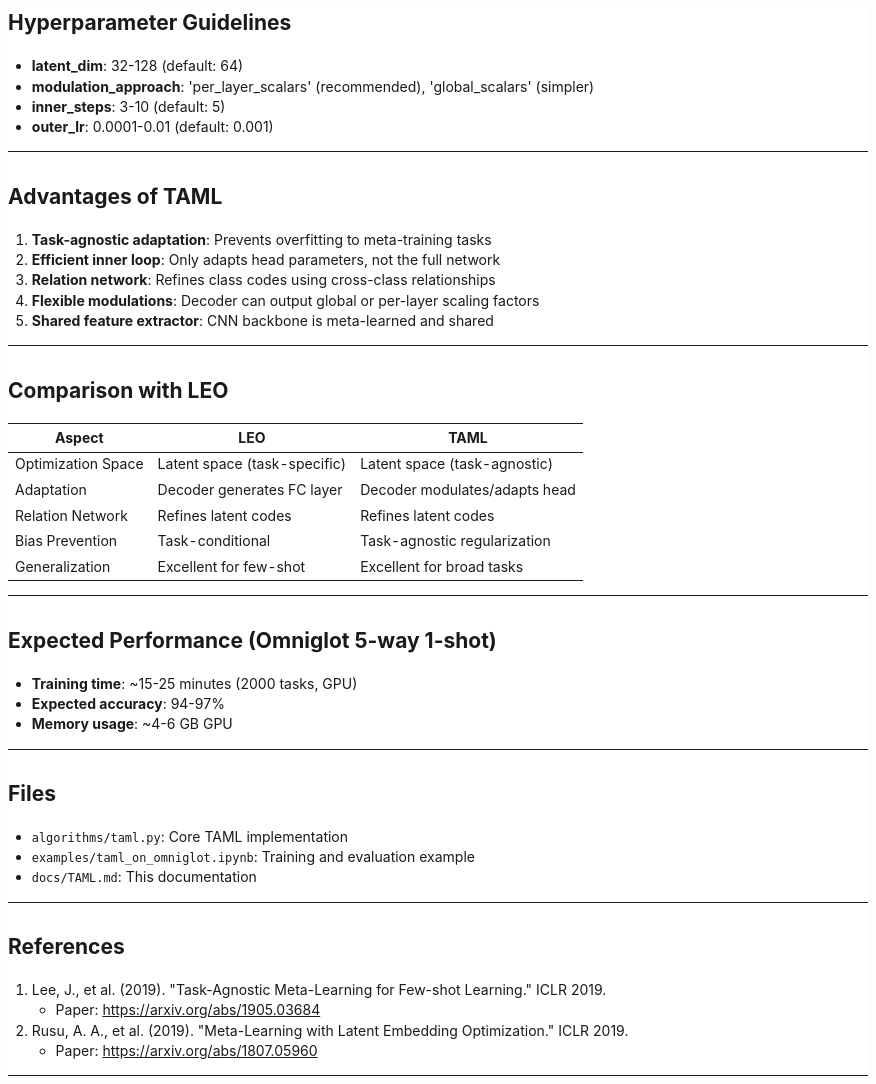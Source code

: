 
## Hyperparameter Guidelines
- **latent_dim**: 32-128 (default: 64)
- **modulation_approach**: 'per_layer_scalars' (recommended), 'global_scalars' (simpler)
- **inner_steps**: 3-10 (default: 5)
- **outer_lr**: 0.0001-0.01 (default: 0.001)

---

## Advantages of TAML
1. **Task-agnostic adaptation**: Prevents overfitting to meta-training tasks
2. **Efficient inner loop**: Only adapts head parameters, not the full network
3. **Relation network**: Refines class codes using cross-class relationships
4. **Flexible modulations**: Decoder can output global or per-layer scaling factors
5. **Shared feature extractor**: CNN backbone is meta-learned and shared

---

## Comparison with LEO
| Aspect | LEO | TAML |
|--------|-----|------|
| Optimization Space | Latent space (task-specific) | Latent space (task-agnostic) |
| Adaptation | Decoder generates FC layer | Decoder modulates/adapts head |
| Relation Network | Refines latent codes | Refines latent codes |
| Bias Prevention | Task-conditional | Task-agnostic regularization |
| Generalization | Excellent for few-shot | Excellent for broad tasks |

---

## Expected Performance (Omniglot 5-way 1-shot)
- **Training time**: ~15-25 minutes (2000 tasks, GPU)
- **Expected accuracy**: 94-97%
- **Memory usage**: ~4-6 GB GPU

---

## Files
- `algorithms/taml.py`: Core TAML implementation
- `examples/taml_on_omniglot.ipynb`: Training and evaluation example
- `docs/TAML.md`: This documentation

---

## References
1. Lee, J., et al. (2019). "Task-Agnostic Meta-Learning for Few-shot Learning." ICLR 2019.
   - Paper: https://arxiv.org/abs/1905.03684
2. Rusu, A. A., et al. (2019). "Meta-Learning with Latent Embedding Optimization." ICLR 2019.
   - Paper: https://arxiv.org/abs/1807.05960

---